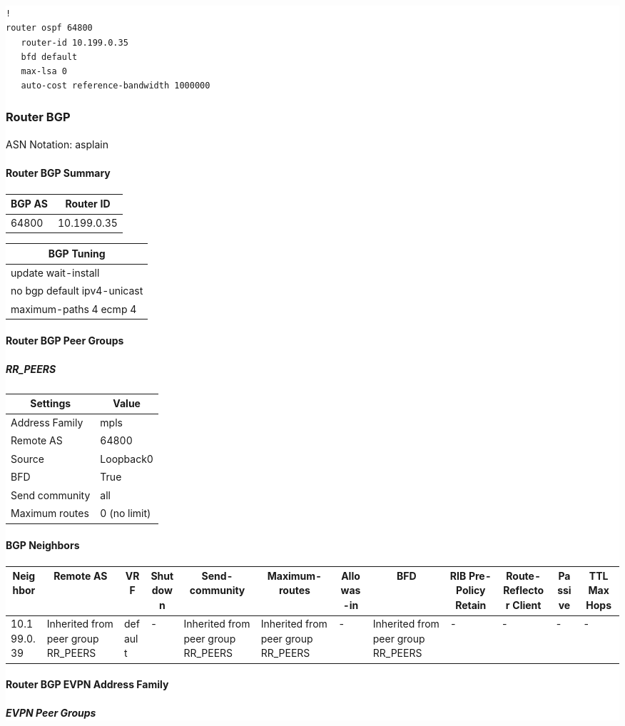 ```eos
!
router ospf 64800
   router-id 10.199.0.35
   bfd default
   max-lsa 0
   auto-cost reference-bandwidth 1000000
```

### Router BGP

ASN Notation: asplain

#### Router BGP Summary

| BGP AS | Router ID |
| ------ | --------- |
| 64800 | 10.199.0.35 |

| BGP Tuning |
| ---------- |
| update wait-install |
| no bgp default ipv4-unicast |
| maximum-paths 4 ecmp 4 |

#### Router BGP Peer Groups

##### RR_PEERS

| Settings | Value |
| -------- | ----- |
| Address Family | mpls |
| Remote AS | 64800 |
| Source | Loopback0 |
| BFD | True |
| Send community | all |
| Maximum routes | 0 (no limit) |

#### BGP Neighbors

| Neighbor | Remote AS | VRF | Shutdown | Send-community | Maximum-routes | Allowas-in | BFD | RIB Pre-Policy Retain | Route-Reflector Client | Passive | TTL Max Hops |
| -------- | --------- | --- | -------- | -------------- | -------------- | ---------- | --- | --------------------- | ---------------------- | ------- | ------------ |
| 10.199.0.39 | Inherited from peer group RR_PEERS | default | - | Inherited from peer group RR_PEERS | Inherited from peer group RR_PEERS | - | Inherited from peer group RR_PEERS | - | - | - | - |

#### Router BGP EVPN Address Family

##### EVPN Peer Groups
